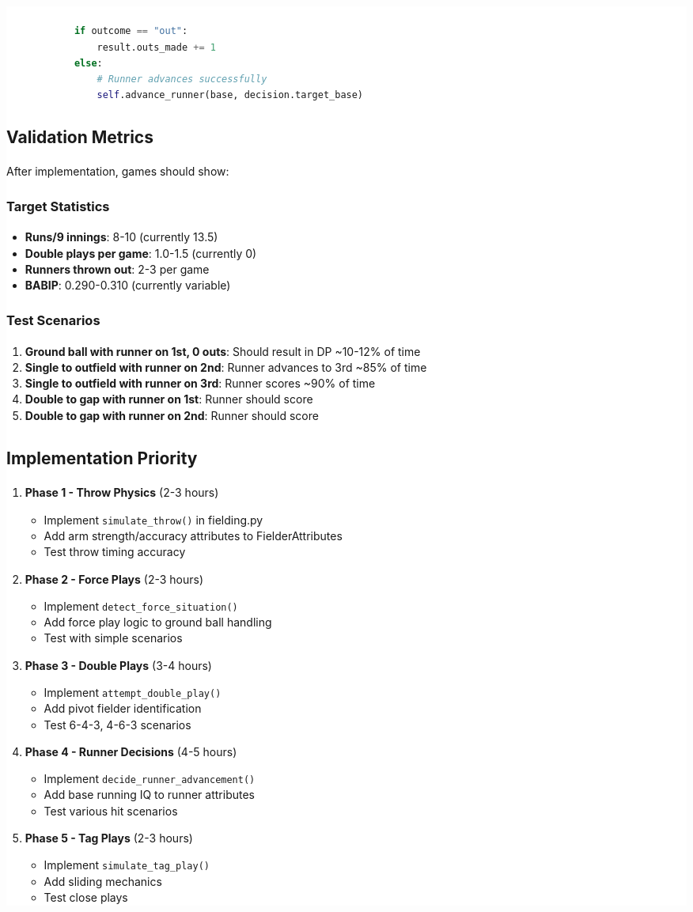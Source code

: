 ```python
            
            if outcome == "out":
                result.outs_made += 1
            else:
                # Runner advances successfully
                self.advance_runner(base, decision.target_base)
```

## Validation Metrics

After implementation, games should show:

### Target Statistics
- **Runs/9 innings**: 8-10 (currently 13.5)
- **Double plays per game**: 1.0-1.5 (currently 0)
- **Runners thrown out**: 2-3 per game
- **BABIP**: 0.290-0.310 (currently variable)

### Test Scenarios
1. **Ground ball with runner on 1st, 0 outs**: Should result in DP ~10-12% of time
2. **Single to outfield with runner on 2nd**: Runner advances to 3rd ~85% of time
3. **Single to outfield with runner on 3rd**: Runner scores ~90% of time
4. **Double to gap with runner on 1st**: Runner should score
5. **Double to gap with runner on 2nd**: Runner should score

## Implementation Priority

1. **Phase 1 - Throw Physics** (2-3 hours)
   - Implement `simulate_throw()` in fielding.py
   - Add arm strength/accuracy attributes to FielderAttributes
   - Test throw timing accuracy

2. **Phase 2 - Force Plays** (2-3 hours)
   - Implement `detect_force_situation()`
   - Add force play logic to ground ball handling
   - Test with simple scenarios

3. **Phase 3 - Double Plays** (3-4 hours)
   - Implement `attempt_double_play()`
   - Add pivot fielder identification
   - Test 6-4-3, 4-6-3 scenarios

4. **Phase 4 - Runner Decisions** (4-5 hours)
   - Implement `decide_runner_advancement()`
   - Add base running IQ to runner attributes
   - Test various hit scenarios

5. **Phase 5 - Tag Plays** (2-3 hours)
   - Implement `simulate_tag_play()`
   - Add sliding mechanics
   - Test close plays
